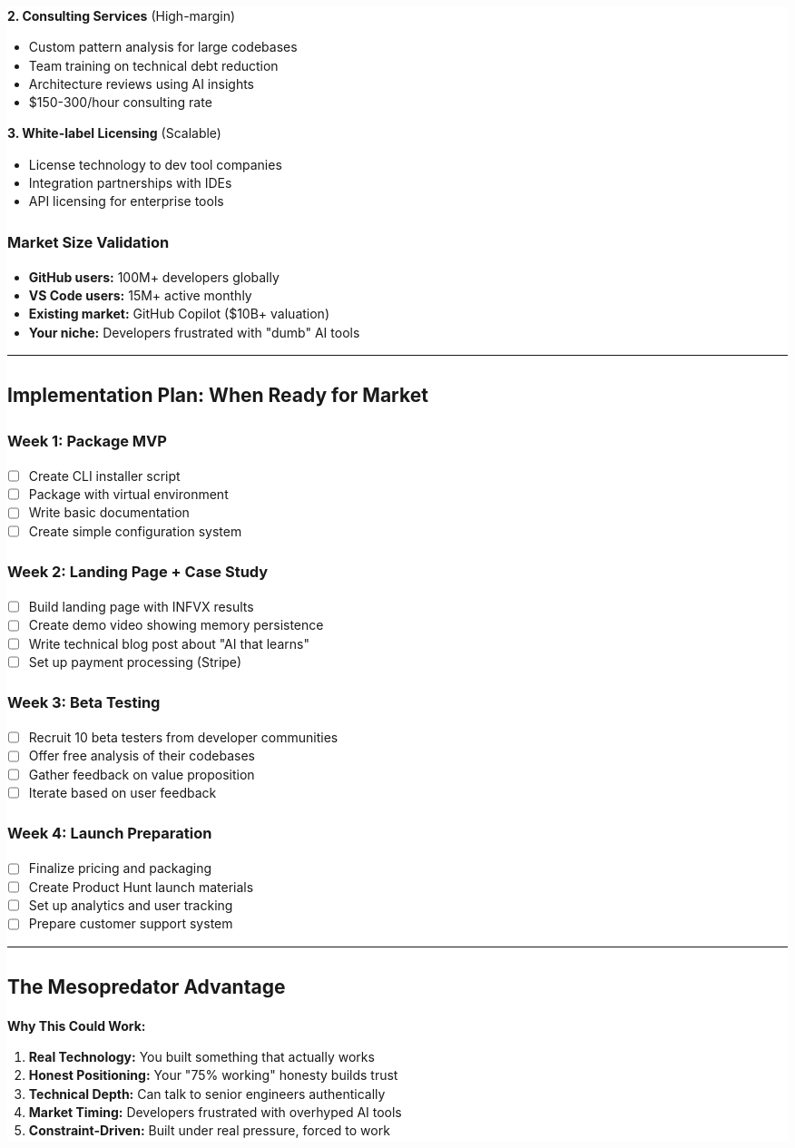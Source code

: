 **2. Consulting Services** (High-margin)
- Custom pattern analysis for large codebases
- Team training on technical debt reduction
- Architecture reviews using AI insights
- $150-300/hour consulting rate

**3. White-label Licensing** (Scalable)
- License technology to dev tool companies
- Integration partnerships with IDEs
- API licensing for enterprise tools

### **Market Size Validation**
- **GitHub users:** 100M+ developers globally
- **VS Code users:** 15M+ active monthly
- **Existing market:** GitHub Copilot ($10B+ valuation)
- **Your niche:** Developers frustrated with "dumb" AI tools

---

## **Implementation Plan: When Ready for Market**

### **Week 1: Package MVP**
- [ ] Create CLI installer script
- [ ] Package with virtual environment
- [ ] Write basic documentation
- [ ] Create simple configuration system

### **Week 2: Landing Page + Case Study**
- [ ] Build landing page with INFVX results
- [ ] Create demo video showing memory persistence
- [ ] Write technical blog post about "AI that learns"
- [ ] Set up payment processing (Stripe)

### **Week 3: Beta Testing**
- [ ] Recruit 10 beta testers from developer communities
- [ ] Offer free analysis of their codebases
- [ ] Gather feedback on value proposition
- [ ] Iterate based on user feedback

### **Week 4: Launch Preparation**
- [ ] Finalize pricing and packaging
- [ ] Create Product Hunt launch materials
- [ ] Set up analytics and user tracking
- [ ] Prepare customer support system

---

## **The Mesopredator Advantage**

**Why This Could Work:**
1. **Real Technology:** You built something that actually works
2. **Honest Positioning:** Your "75% working" honesty builds trust
3. **Technical Depth:** Can talk to senior engineers authentically
4. **Market Timing:** Developers frustrated with overhyped AI tools
5. **Constraint-Driven:** Built under real pressure, forced to work
